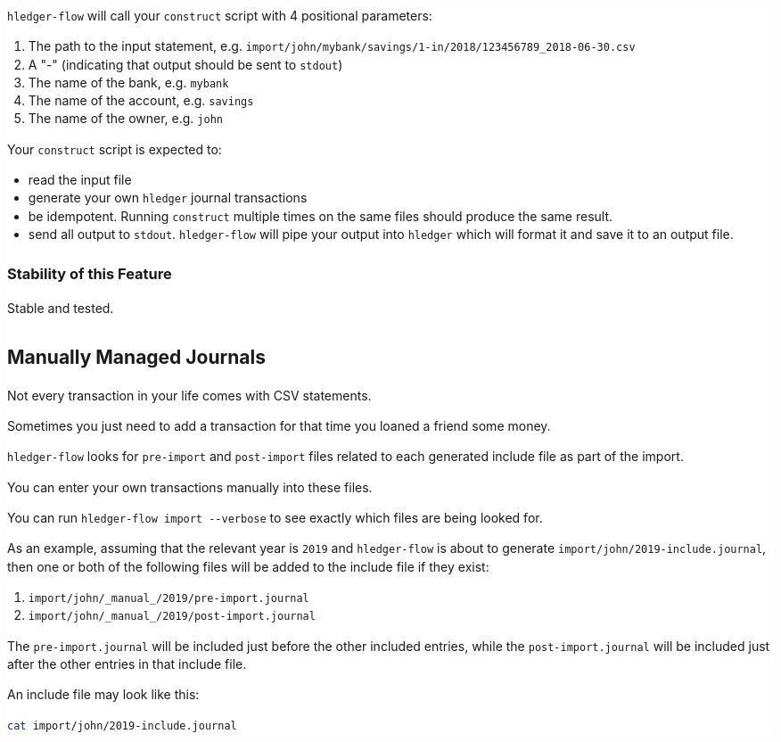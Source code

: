 `hledger-flow` will call your `construct` script with 4 positional
parameters:

1.  The path to the input statement, e.g.
    `import/john/mybank/savings/1-in/2018/123456789_2018-06-30.csv`
2.  A "-" (indicating that output should be sent to `stdout`)
3.  The name of the bank, e.g. `mybank`
4.  The name of the account, e.g. `savings`
5.  The name of the owner, e.g. `john`

Your `construct` script is expected to:

  - read the input file
  - generate your own `hledger` journal transactions
  - be idempotent. Running `construct` multiple times on the same files
    should produce the same result.
  - send all output to `stdout`. `hledger-flow` will pipe your
    output into `hledger` which will format it and save it to an output
    file.

### Stability of this Feature

Stable and tested.

## Manually Managed Journals

Not every transaction in your life comes with CSV statements.

Sometimes you just need to add a transaction for that time you loaned a
friend some money.

`hledger-flow` looks for `pre-import` and `post-import` files
related to each generated include file as part of the import.

You can enter your own transactions manually into these files.

You can run `hledger-flow import --verbose` to see exactly which
files are being looked for.

As an example, assuming that the relevant year is `2019` and
`hledger-flow` is about to generate
`import/john/2019-include.journal`, then one or both of the following
files will be added to the include file if they exist:

1.  `import/john/_manual_/2019/pre-import.journal`
2.  `import/john/_manual_/2019/post-import.journal`

The `pre-import.journal` will be included just before the other included
entries, while the `post-import.journal` will be included just after the
other entries in that include file.

An include file may look like this:

``` bash
cat import/john/2019-include.journal
```
